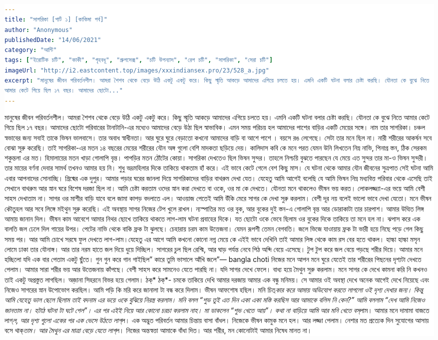 ```yaml
---
title: "সাগরিকা [পার্ট ১] [কাকিমা পর্ব]"
author: "Anonymous"
publishedDate: "14/06/2021"
category: "আন্টি"
tags: ["ইরোটিক চটি", "কাকী", "গৃহবধূ", "গ্রুপসেক্স", "চটি উপন্যাস", "রেপ চটি", "সাগরিকা", "সেরা চটি"]
imageUrl: "http://i2.eastcontent.top/images/xxxindiansex.pro/23/528_a.jpg"
excerpt: "মানুষের জীবন পরিবর্তনশীল। আমরা শৈশব থেকে বেড়ে উঠি একটু একটু করে। কিছু স্মৃতি আকড়ে আমাদের এগিয়ে চলতে হয়। এমনি একটি ঘটনা বলার চেষ্টা করছি। যৌনতা কে বুঝে নিতে আমার কেটে গিয়ে ছিল ১৭ বছর। আমাদের ছোটো..."
---
```


মানুষের জীবন পরিবর্তনশীল। আমরা শৈশব থেকে বেড়ে উঠি একটু একটু করে। কিছু স্মৃতি আকড়ে আমাদের এগিয়ে চলতে হয়। এমনি একটি ঘটনা বলার চেষ্টা করছি।
যৌনতা কে বুঝে নিতে আমার কেটে গিয়ে ছিল ১৭ বছর। আমাদের ছোটো পরিবারের টানাটানি-এর মধ্যেও আমাদের বেড়ে উঠা ছিল স্বাভাবিক। এমন সময় পরিচয় হল আমাদের পাশের বাড়ির একটি মেয়ের সঙ্গে। নাম তার সাগরিকা।
চঞ্চল স্বভাবের জন্য সবাই তাকে ভিষন ভালবাসে। তার অবাধ স্বাধীনতা। আর ঘুরে ঘুরে বেড়াতো কখনো আমাদের বাড়ি বা আশে পাশে । বয়সে রঙ লেগেছে। সেটা তার মনে ছিল না।
নারী শরীরের আকর্ষন সবে বোঝা সুরু করেছি। তাই সাগরিকা-এর মতন ১৪ বছরের মেয়ের শরীরের যৌন অঙ্গ গুলো বেশি মাদকতা ছড়িয়ে দেয়। কালিদাস কবি কে মনে পরত যেমন উনি লিখতেন নিম্ন নাভি, পিনাগ্র স্তন, ঠিক সেরকম শকুন্তলা এর মত। হিমালায়ের মতন খাড়া গোলাপি বৃন্ত। পাপড়ির মতন ঠোঁটের কোয়া। সাগরিকা দেখতেও ছিল ভিষন সুন্দর। তাহলে নিশ্চয়ি বুঝতে পারছেন যে মেয়ে এত সুন্দর তার মা-ও ভিষন সুন্দরী। তার মায়ের বর্ণনা দেবার সামর্থ তখনও আমার হয় নি। শুধু ভদ্রমহিলার দিকে তাকিয়ে থাকতাম হাঁ করে।
এই ভাবে কেটে গেলে বেশ কিছু মাস। যে ঘটনা থেকে আমার যৌন জীবনের সুত্রপাত সেই ঘটনা আমি এবার আপনাদের সোনাচ্ছি।
গ্রিষ্মের এক দুপুর। আমার পড়ার ঘরের জানলা দিয়ে সাগরিকাদের বাড়ির বাথরুম দেখা যেত। যেহেতু আমি আগেই বলেছি যে আমি ভিষন নিম্ন মধ্যবিত্ত পরিবার থেকে এসেছি তাই সেখানে বাথরুম আর স্নান ঘরে বিশেষ দরজা ছিল না। আমি চেষ্টা করতাম ওদের স্নান করা দেখতে বা ওকে, ওর মা কে দেখতে। যৌনতা মনে থাকলেও ভীষন ভয় করত। লোকলজ্জ্যা-এর ভয়ে আমি বেশী সাহস দেখাতাম না।
সাগর ওর মাশীর বাড়ি যাবে বলে জামা কাপড় বদলাতে এল। আওয়াজ পেতেই আমি উঁকি মেরে সাগর কে দেখা সুরু করলাম। বেশী দূর নয় বলেই ভালো ভাবে দেখা যেতো। মনে ভীষন কৌতুহল আর সবে লিঙ্গে মইথুন সুরু করেছি। এই অবস্থায় সাগর নিজের টেপ খুলে রাখল। ন্যস্পাতির মত ওর বুক, আর বুকের দুই স্তন-এ গোলাপি বৃন্ত আর ডোরাকাটা তার চারপাশ। আমার উত্থিত লিঙ্গ আমায় জানান দিল। ভীষন কাম আবেশে আমার নিথর ছোখে তাকিয়ে থাকতে লাগ-লাম ঘটনা প্রবাহের দিকে। যত ছোটো ওকে ভেবে ছিলাম ওর বুকের দিকে তাকিয়ে তা মনে হল না। ঝপাস করে এক বালতি জল ঢেলে দিল গায়ের উপর। পেটের নাভি থেকে বাকি ফ্রক টা ঝুলছে। চেহারায় চরম কাম উত্তেজনা। যেমন রূপশী তেমন বেগবতি। জলে ভিজে যাওায়ায় ফ্রক টা ভারী হয়ে নিছে পড়ে গেল কিছু সময় পর। আর আমি চোখে সরষে ফুল দেখতে লাগ-লাম।যেহেতু এর আগে আমি কখনো কোনো নগ্ন মেয়ে কে এইই ভাবে দেখিনি তাই আমার লিঙ্গ থেকে কাম রস বের হতে থাকল। হাল্কা হাল্কা মসৃন লোমে ঢাকা তার যৌনাঙ্গ। আর তার নরম হাতে জল দিয়ে ধুয়ে দিচ্ছিল। সাগরের চুল ছিল রেশ্মি, আর ঘাড় পর্যন্ত নেবে পিঠ অব্দি বেয়ে এসেছে। টুপ টুপ করে জল বেয়ে পড়ছে শরীর দিয়ে। আমার মনে হচ্ছিলো যদি এক বার পেতাম একটু ছুঁতে। গুন গুন করে গান গাইছিল” কারে তুমি ভাসালে আঁখি জলে”— 
bangla choti
নিজের মনে আপন মনে ঘুরে যেতেই তার শরীরের পিছনের দৃশ্যটা দেখতে পেলাম। আমার সারা শরীর ভয় আর উত্তেজনায় কাঁপছে। বেশী সাহস করে সামনেও যেতে পারছি না। যদি সাগর দেখে ফেলে। বাধ্য হয়ে মৈথুন সুরু করলাম। মনে সাগর কে দেখে কামনা করি নি কখনও তাই একটু অপ্রস্তুত লাগছিল। অজ়ানা সিহরনে বিভর হয়ে গেলাম।
ঠক্* ঠক্*-
চমকে তাকিয়ে দেখি আমার দরজায় আমার এক বন্ধু মনিময়। সে আমার ওই অবস্থা দেখে অনেক আগেই দেখে নিয়েছে এবং নিজেও সাগরের স্নান উপোভোগ করছিল। আমি পড়ি কি মরি করে জানালা টা বন্ধ করে দিলাম। ভীষন আফশোষ হছিল। মনি চিত্*কার করে আমায় অভিযোগ করতে লাগলো ওই দৃশ্য দেখার জন্য। কিন্তু আমি যেহেতু ভাল ছেলে ছিলাম তাই বদনাম এর ভয়ে ওকে বুঝিয়ে নিরস্ত্র করলাম।
মনি বলল “শুভ তুই এত দিন একা একা মস্তি করছিস আর আমাকে বলিস নি কেন?” আমি বললাম “দেখ আমি নিজেও জানতাম না। হটাঠ ঘটনা টা ঘটে গেল”। এর পর এইই নিয়ে আর কোনো চরচা করলাম নাহ। মা ডাকলেন “শুভ খেতে আয়”। কথা না বাড়িয়ে আমি আর মনি খেতে বস্*লাম।
আমার মনে দামামা বাজতে লাগ্*ল, আর দৃশ্য গুলো একের পর এক ভেসে উঠতে লাগ্*ল। এক অদ্ভুত পরিবর্তন আমার চিন্তায় বাসা বাঁধল। নিজেকে ভীষন কামুক মনে হল। আর লজ্জা পেলাম।
নেশার মত প্রত্যেক দিন সুযোগের আসায় বসে থাক্*তাম। আর মৈথুন এর মাত্রা বেড়ে যেতে লাগ্*ল। নিজের অন্তস্বত্তা আমাকে বাঁধা দিত। আর শরীর, মন কোনোটাই আমার নিষেধ মানত না।